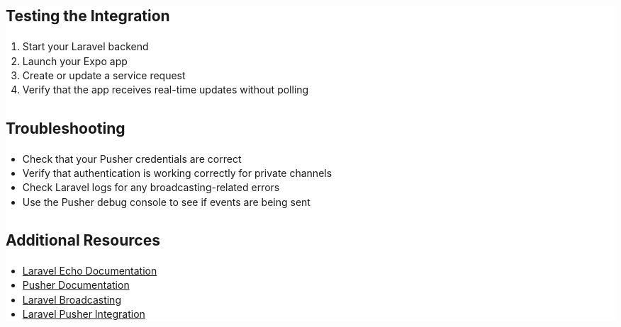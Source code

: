 ## Testing the Integration

1. Start your Laravel backend
2. Launch your Expo app
3. Create or update a service request
4. Verify that the app receives real-time updates without polling

## Troubleshooting

- Check that your Pusher credentials are correct
- Verify that authentication is working correctly for private channels
- Check Laravel logs for any broadcasting-related errors
- Use the Pusher debug console to see if events are being sent

## Additional Resources

- [Laravel Echo Documentation](https://laravel.com/docs/10.x/broadcasting#client-side-installation)
- [Pusher Documentation](https://pusher.com/docs)
- [Laravel Broadcasting](https://laravel.com/docs/10.x/broadcasting)
- [Laravel Pusher Integration](https://laravel.com/docs/10.x/broadcasting#pusher-channels)
